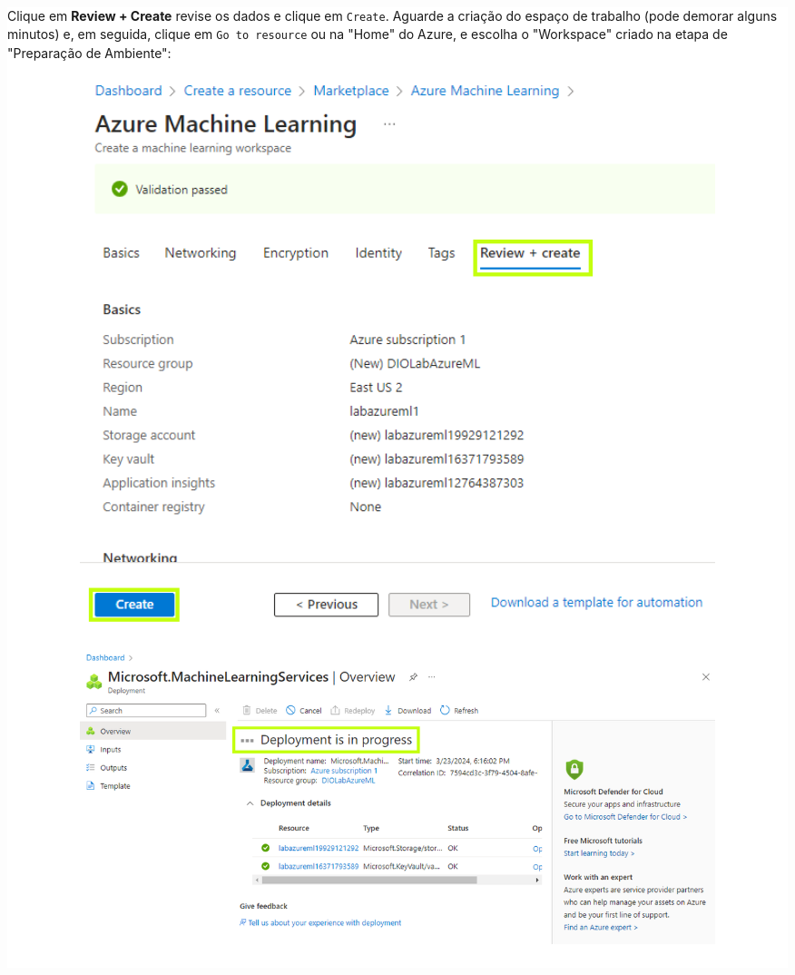 Clique em **Review + Create** revise os dados e clique em ```Create```. Aguarde a criação do espaço de trabalho (pode demorar alguns minutos) e, em seguida, clique em ```Go to resource``` ou na "Home" do Azure, e escolha o "Workspace" criado na etapa de "Preparação de Ambiente":

<div align="center">
    <img width="700" title="ML05" src="https://github.com/Mirellawanessa/Azure-AI-Fundamentals/blob/main/Machine_Learning_no_Azure/images/ML05.PNG?raw=true"/>
</div> 
<br>
<div align="center">
    <img width="700" title="ML06" src="https://github.com/Mirellawanessa/Azure-AI-Fundamentals/blob/main/Machine_Learning_no_Azure/images/ML06.PNG?raw=true"/>
</div>
<br>
<div align="center">